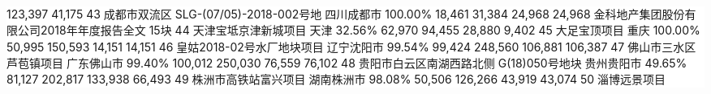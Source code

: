 123,397
41,175
43
成都市双流区
SLG-(07/05)-2018-002号地
四川成都市
100.00%
18,461
31,384
24,968
24,968
金科地产集团股份有限公司2018年年度报告全文
15块
44
天津宝坻京津新城项目
天津
32.56%
62,970
94,455
28,880
9,402
45
大足宝顶项目
重庆
100.00%
50,995
150,593
14,151
14,151
46
皇姑2018-02号水厂地块项目
辽宁沈阳市
99.54%
99,424
248,560
106,881
106,387
47
佛山市三水区芦苞镇项目
广东佛山市
99.40%
100,012
250,030
76,559
76,102
48
贵阳市白云区南湖西路北侧
G(18)050号地块
贵州贵阳市
49.65%
81,127
202,817
133,938
66,493
49
株洲市高铁站富兴项目
湖南株洲市
98.08%
50,506
126,266
43,919
43,074
50
淄博远景项目
